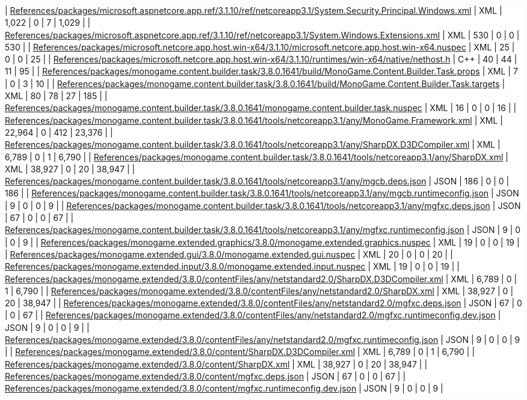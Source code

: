 | [References/packages/microsoft.aspnetcore.app.ref/3.1.10/ref/netcoreapp3.1/System.Security.Principal.Windows.xml](/References/packages/microsoft.aspnetcore.app.ref/3.1.10/ref/netcoreapp3.1/System.Security.Principal.Windows.xml) | XML | 1,022 | 0 | 7 | 1,029 |
| [References/packages/microsoft.aspnetcore.app.ref/3.1.10/ref/netcoreapp3.1/System.Windows.Extensions.xml](/References/packages/microsoft.aspnetcore.app.ref/3.1.10/ref/netcoreapp3.1/System.Windows.Extensions.xml) | XML | 530 | 0 | 0 | 530 |
| [References/packages/microsoft.netcore.app.host.win-x64/3.1.10/microsoft.netcore.app.host.win-x64.nuspec](/References/packages/microsoft.netcore.app.host.win-x64/3.1.10/microsoft.netcore.app.host.win-x64.nuspec) | XML | 25 | 0 | 0 | 25 |
| [References/packages/microsoft.netcore.app.host.win-x64/3.1.10/runtimes/win-x64/native/nethost.h](/References/packages/microsoft.netcore.app.host.win-x64/3.1.10/runtimes/win-x64/native/nethost.h) | C++ | 40 | 44 | 11 | 95 |
| [References/packages/monogame.content.builder.task/3.8.0.1641/build/MonoGame.Content.Builder.Task.props](/References/packages/monogame.content.builder.task/3.8.0.1641/build/MonoGame.Content.Builder.Task.props) | XML | 7 | 0 | 3 | 10 |
| [References/packages/monogame.content.builder.task/3.8.0.1641/build/MonoGame.Content.Builder.Task.targets](/References/packages/monogame.content.builder.task/3.8.0.1641/build/MonoGame.Content.Builder.Task.targets) | XML | 80 | 78 | 27 | 185 |
| [References/packages/monogame.content.builder.task/3.8.0.1641/monogame.content.builder.task.nuspec](/References/packages/monogame.content.builder.task/3.8.0.1641/monogame.content.builder.task.nuspec) | XML | 16 | 0 | 0 | 16 |
| [References/packages/monogame.content.builder.task/3.8.0.1641/tools/netcoreapp3.1/any/MonoGame.Framework.xml](/References/packages/monogame.content.builder.task/3.8.0.1641/tools/netcoreapp3.1/any/MonoGame.Framework.xml) | XML | 22,964 | 0 | 412 | 23,376 |
| [References/packages/monogame.content.builder.task/3.8.0.1641/tools/netcoreapp3.1/any/SharpDX.D3DCompiler.xml](/References/packages/monogame.content.builder.task/3.8.0.1641/tools/netcoreapp3.1/any/SharpDX.D3DCompiler.xml) | XML | 6,789 | 0 | 1 | 6,790 |
| [References/packages/monogame.content.builder.task/3.8.0.1641/tools/netcoreapp3.1/any/SharpDX.xml](/References/packages/monogame.content.builder.task/3.8.0.1641/tools/netcoreapp3.1/any/SharpDX.xml) | XML | 38,927 | 0 | 20 | 38,947 |
| [References/packages/monogame.content.builder.task/3.8.0.1641/tools/netcoreapp3.1/any/mgcb.deps.json](/References/packages/monogame.content.builder.task/3.8.0.1641/tools/netcoreapp3.1/any/mgcb.deps.json) | JSON | 186 | 0 | 0 | 186 |
| [References/packages/monogame.content.builder.task/3.8.0.1641/tools/netcoreapp3.1/any/mgcb.runtimeconfig.json](/References/packages/monogame.content.builder.task/3.8.0.1641/tools/netcoreapp3.1/any/mgcb.runtimeconfig.json) | JSON | 9 | 0 | 0 | 9 |
| [References/packages/monogame.content.builder.task/3.8.0.1641/tools/netcoreapp3.1/any/mgfxc.deps.json](/References/packages/monogame.content.builder.task/3.8.0.1641/tools/netcoreapp3.1/any/mgfxc.deps.json) | JSON | 67 | 0 | 0 | 67 |
| [References/packages/monogame.content.builder.task/3.8.0.1641/tools/netcoreapp3.1/any/mgfxc.runtimeconfig.json](/References/packages/monogame.content.builder.task/3.8.0.1641/tools/netcoreapp3.1/any/mgfxc.runtimeconfig.json) | JSON | 9 | 0 | 0 | 9 |
| [References/packages/monogame.extended.graphics/3.8.0/monogame.extended.graphics.nuspec](/References/packages/monogame.extended.graphics/3.8.0/monogame.extended.graphics.nuspec) | XML | 19 | 0 | 0 | 19 |
| [References/packages/monogame.extended.gui/3.8.0/monogame.extended.gui.nuspec](/References/packages/monogame.extended.gui/3.8.0/monogame.extended.gui.nuspec) | XML | 20 | 0 | 0 | 20 |
| [References/packages/monogame.extended.input/3.8.0/monogame.extended.input.nuspec](/References/packages/monogame.extended.input/3.8.0/monogame.extended.input.nuspec) | XML | 19 | 0 | 0 | 19 |
| [References/packages/monogame.extended/3.8.0/contentFiles/any/netstandard2.0/SharpDX.D3DCompiler.xml](/References/packages/monogame.extended/3.8.0/contentFiles/any/netstandard2.0/SharpDX.D3DCompiler.xml) | XML | 6,789 | 0 | 1 | 6,790 |
| [References/packages/monogame.extended/3.8.0/contentFiles/any/netstandard2.0/SharpDX.xml](/References/packages/monogame.extended/3.8.0/contentFiles/any/netstandard2.0/SharpDX.xml) | XML | 38,927 | 0 | 20 | 38,947 |
| [References/packages/monogame.extended/3.8.0/contentFiles/any/netstandard2.0/mgfxc.deps.json](/References/packages/monogame.extended/3.8.0/contentFiles/any/netstandard2.0/mgfxc.deps.json) | JSON | 67 | 0 | 0 | 67 |
| [References/packages/monogame.extended/3.8.0/contentFiles/any/netstandard2.0/mgfxc.runtimeconfig.dev.json](/References/packages/monogame.extended/3.8.0/contentFiles/any/netstandard2.0/mgfxc.runtimeconfig.dev.json) | JSON | 9 | 0 | 0 | 9 |
| [References/packages/monogame.extended/3.8.0/contentFiles/any/netstandard2.0/mgfxc.runtimeconfig.json](/References/packages/monogame.extended/3.8.0/contentFiles/any/netstandard2.0/mgfxc.runtimeconfig.json) | JSON | 9 | 0 | 0 | 9 |
| [References/packages/monogame.extended/3.8.0/content/SharpDX.D3DCompiler.xml](/References/packages/monogame.extended/3.8.0/content/SharpDX.D3DCompiler.xml) | XML | 6,789 | 0 | 1 | 6,790 |
| [References/packages/monogame.extended/3.8.0/content/SharpDX.xml](/References/packages/monogame.extended/3.8.0/content/SharpDX.xml) | XML | 38,927 | 0 | 20 | 38,947 |
| [References/packages/monogame.extended/3.8.0/content/mgfxc.deps.json](/References/packages/monogame.extended/3.8.0/content/mgfxc.deps.json) | JSON | 67 | 0 | 0 | 67 |
| [References/packages/monogame.extended/3.8.0/content/mgfxc.runtimeconfig.dev.json](/References/packages/monogame.extended/3.8.0/content/mgfxc.runtimeconfig.dev.json) | JSON | 9 | 0 | 0 | 9 |